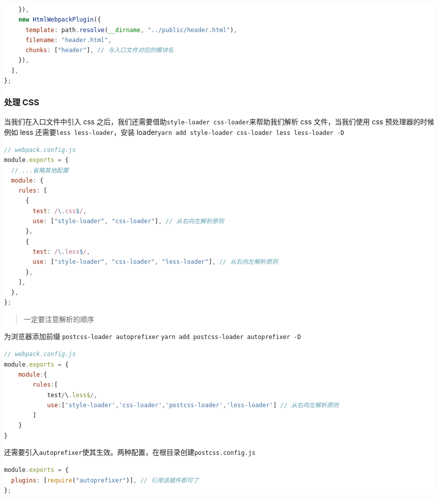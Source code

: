 ```js
    }),
    new HtmlWebpackPlugin({
      template: path.resolve(__dirname, "../public/header.html"),
      filename: "header.html",
      chunks: ["header"], // 与入口文件对应的模块名
    }),
  ],
};
```

### 处理 CSS

当我们在入口文件中引入 css 之后，我们还需要借助`style-loader css-loader`来帮助我们解析 css 文件，当我们使用 css 预处理器的时候例如 less 还需要`less less-loader`，安装 loader`yarn add style-loader css-loader less less-loader -D`

```js
// webpack.config.js
module.exports = {
  // ...省略其他配置
  module: {
    rules: [
      {
        test: /\.css$/,
        use: ["style-loader", "css-loader"], // 从右向左解析原则
      },
      {
        test: /\.less$/,
        use: ["style-loader", "css-loader", "less-loader"], // 从右向左解析原则
      },
    ],
  },
};
```

> 一定要注意解析的顺序

为浏览器添加前缀 `postcss-loader autoprefixer` `yarn add postcss-loader autoprefixer -D`

```js
// webpack.config.js
module.exports = {
    module:{
        rules:[
            test/\.less$/,
            use:['style-loader','css-loader','postcss-loader','less-loader'] // 从右向左解析原则
        ]
    }
}
```

还需要引入`autoprefixer`使其生效。两种配置，在根目录创建`postcss.config.js`

```js
module.exports = {
  plugins: [require("autoprefixer")], // 引用该插件即可了
};
```
